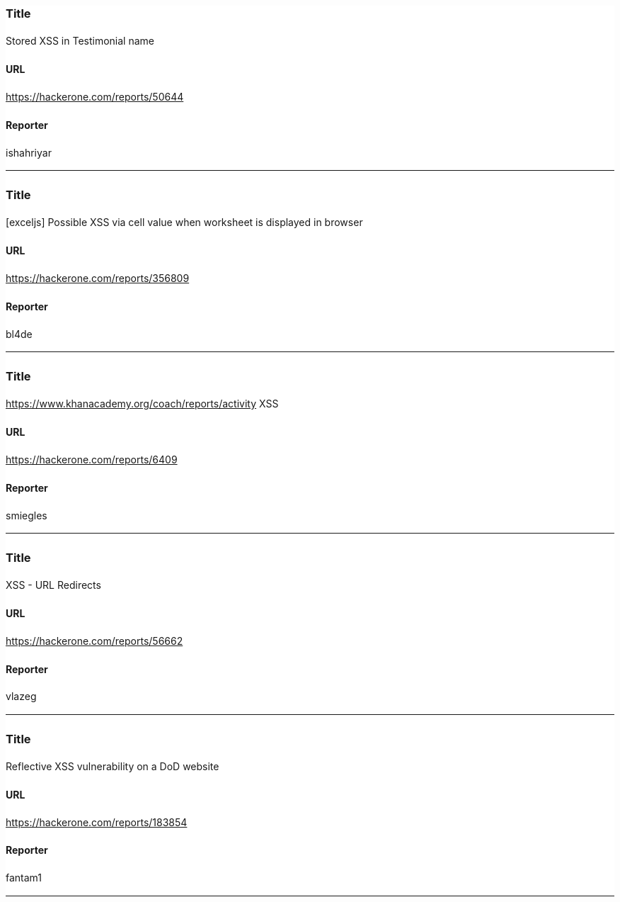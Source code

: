 
### Title
Stored XSS in  Testimonial  name
#### URL 
https://hackerone.com/reports/50644
#### Reporter 
ishahriyar

---


### Title
[exceljs] Possible XSS via cell value when worksheet is displayed in browser
#### URL 
https://hackerone.com/reports/356809
#### Reporter 
bl4de

---


### Title
https://www.khanacademy.org/coach/reports/activity XSS
#### URL 
https://hackerone.com/reports/6409
#### Reporter 
smiegles

---


### Title
XSS - URL Redirects
#### URL 
https://hackerone.com/reports/56662
#### Reporter 
vlazeg

---


### Title
Reflective XSS vulnerability on a DoD website
#### URL 
https://hackerone.com/reports/183854
#### Reporter 
fantam1

---
